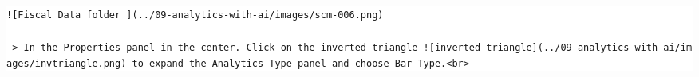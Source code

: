     ![Fiscal Data folder ](../09-analytics-with-ai/images/scm-006.png)

     > In the Properties panel in the center. Click on the inverted triangle ![inverted triangle](../09-analytics-with-ai/images/invtriangle.png) to expand the Analytics Type panel and choose Bar Type.<br>
